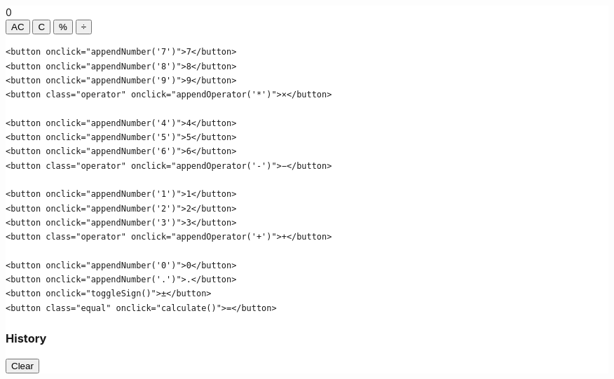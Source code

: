<div class="calculator">
  <div class="display" id="display">0</div>
  <div class="buttons">
    <button class="clear" onclick="clearDisplay()">AC</button>
    <button onclick="deleteLast()">C</button>
    <button onclick="appendOperator('%')">%</button>
    <button class="operator" onclick="appendOperator('/')">÷</button>

    <button onclick="appendNumber('7')">7</button>
    <button onclick="appendNumber('8')">8</button>
    <button onclick="appendNumber('9')">9</button>
    <button class="operator" onclick="appendOperator('*')">×</button>

    <button onclick="appendNumber('4')">4</button>
    <button onclick="appendNumber('5')">5</button>
    <button onclick="appendNumber('6')">6</button>
    <button class="operator" onclick="appendOperator('-')">−</button>

    <button onclick="appendNumber('1')">1</button>
    <button onclick="appendNumber('2')">2</button>
    <button onclick="appendNumber('3')">3</button>
    <button class="operator" onclick="appendOperator('+')">+</button>

    <button onclick="appendNumber('0')">0</button>
    <button onclick="appendNumber('.')">.</button>
    <button onclick="toggleSign()">±</button>
    <button class="equal" onclick="calculate()">=</button>
  </div>
</div>

<div class="history" id="history">
  <div class="history-header">
    <h3>History</h3>
    <button class="clear-history" onclick="clearHistory()">Clear</button>
  </div>
  <div id="history-list"></div>
</div>

<script>
  let display = document.getElementById('display');
  let currentInput = '';
  let historyList = document.getElementById('history-list');
  let historyData = JSON.parse(localStorage.getItem('calcHistory') || '[]');

  renderHistory();

  function updateDisplay() {
    display.textContent = currentInput || '0';
  }

  function appendNumber(num) {
    currentInput += num;
    updateDisplay();
  }

  function appendOperator(op) {
    if (currentInput === '' && op !== '-') return;
    let lastChar = currentInput.slice(-1);
    if ('+-*/%'.includes(lastChar)) {
      currentInput = currentInput.slice(0, -1) + op;
    } else {
      currentInput += op;
    }
    updateDisplay();
  }
